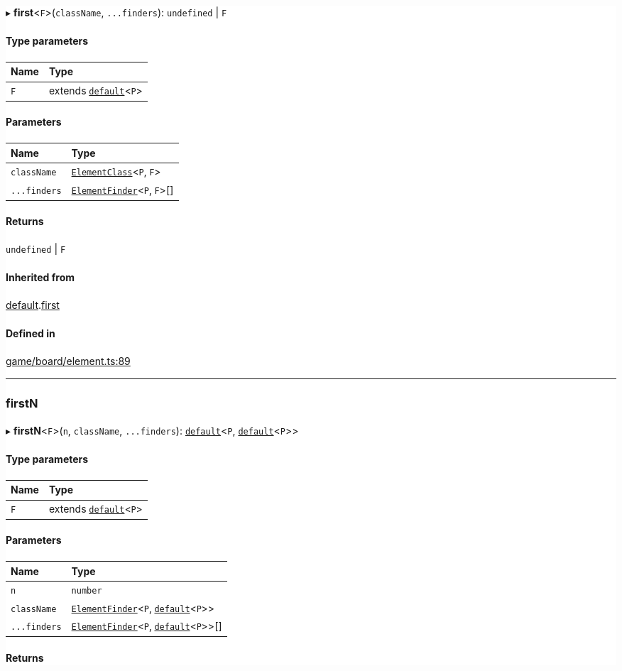 ▸ **first**<`F`\>(`className`, `...finders`): `undefined` \| `F`

#### Type parameters

| Name | Type |
| :------ | :------ |
| `F` | extends [`default`](game_board_element.default.md)<`P`\> |

#### Parameters

| Name | Type |
| :------ | :------ |
| `className` | [`ElementClass`](../modules/game_board_types.md#elementclass)<`P`, `F`\> |
| `...finders` | [`ElementFinder`](../modules/game_board_types.md#elementfinder)<`P`, `F`\>[] |

#### Returns

`undefined` \| `F`

#### Inherited from

[default](game_board_space.default.md).[first](game_board_space.default.md#first)

#### Defined in

[game/board/element.ts:89](https://github.com/aghull/boardzilla-core/blob/1935b1b/game/board/element.ts#L89)

___

### firstN

▸ **firstN**<`F`\>(`n`, `className`, `...finders`): [`default`](game_board_element_collection.default.md)<`P`, [`default`](game_board_element.default.md)<`P`\>\>

#### Type parameters

| Name | Type |
| :------ | :------ |
| `F` | extends [`default`](game_board_element.default.md)<`P`\> |

#### Parameters

| Name | Type |
| :------ | :------ |
| `n` | `number` |
| `className` | [`ElementFinder`](../modules/game_board_types.md#elementfinder)<`P`, [`default`](game_board_element.default.md)<`P`\>\> |
| `...finders` | [`ElementFinder`](../modules/game_board_types.md#elementfinder)<`P`, [`default`](game_board_element.default.md)<`P`\>\>[] |

#### Returns
